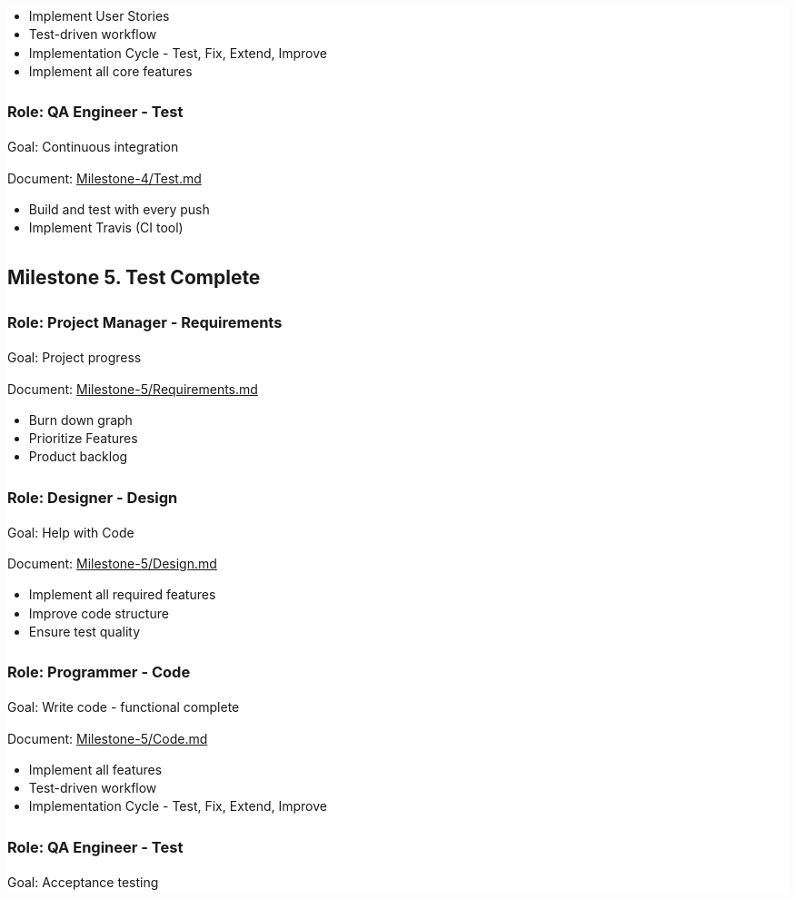 * Implement User Stories
* Test-driven workflow
* Implementation Cycle - Test, Fix, Extend, Improve
* Implement all core features


### Role: QA Engineer - Test

Goal: Continuous integration


Document: [Milestone-4/Test.md](Milestone-4/Test.md)

* Build and test with every push
* Implement Travis (CI tool)



## Milestone 5. Test Complete


### Role: Project Manager - Requirements

Goal: Project progress


Document: [Milestone-5/Requirements.md](Milestone-5/Requirements.md)

* Burn down graph
* Prioritize Features
* Product backlog


### Role: Designer - Design

Goal: Help with Code


Document: [Milestone-5/Design.md](Milestone-5/Design.md)

* Implement all required features
* Improve code structure
* Ensure test quality


### Role: Programmer - Code

Goal: Write code - functional complete


Document: [Milestone-5/Code.md](Milestone-5/Code.md)

* Implement all features
* Test-driven workflow
* Implementation Cycle - Test, Fix, Extend, Improve


### Role: QA Engineer - Test

Goal: Acceptance testing
